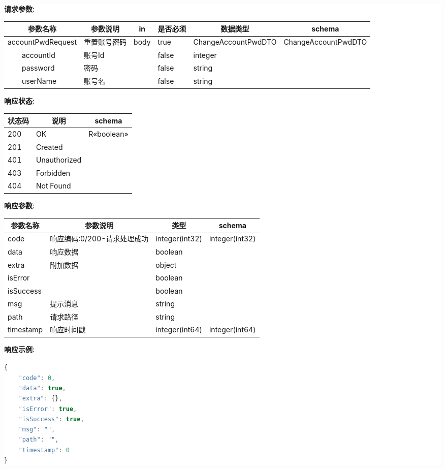 
**请求参数**:


| 参数名称 | 参数说明 | in    | 是否必须 | 数据类型 | schema |
| -------- | -------- | ----- | -------- | -------- | ------ |
|accountPwdRequest|重置账号密码|body|true|ChangeAccountPwdDTO|ChangeAccountPwdDTO|
|&emsp;&emsp;accountId|账号Id||false|integer||
|&emsp;&emsp;password|密码||false|string||
|&emsp;&emsp;userName|账号名||false|string||


**响应状态**:


| 状态码 | 说明 | schema |
| -------- | -------- | ----- | 
|200|OK|R«boolean»|
|201|Created||
|401|Unauthorized||
|403|Forbidden||
|404|Not Found||


**响应参数**:


| 参数名称 | 参数说明 | 类型 | schema |
| -------- | -------- | ----- |----- | 
|code|响应编码:0/200-请求处理成功|integer(int32)|integer(int32)|
|data|响应数据|boolean||
|extra|附加数据|object||
|isError||boolean||
|isSuccess||boolean||
|msg|提示消息|string||
|path|请求路径|string||
|timestamp|响应时间戳|integer(int64)|integer(int64)|


**响应示例**:
```javascript
{
	"code": 0,
	"data": true,
	"extra": {},
	"isError": true,
	"isSuccess": true,
	"msg": "",
	"path": "",
	"timestamp": 0
}
```
